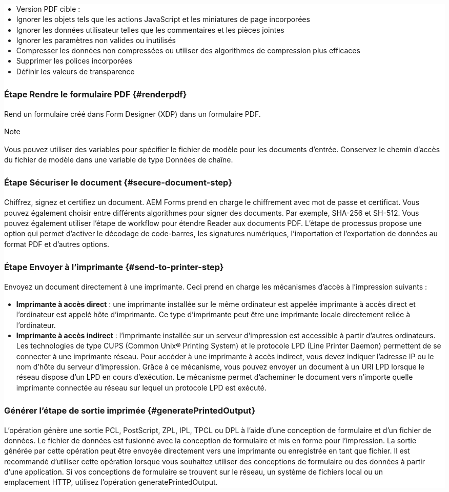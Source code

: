 * Version PDF cible :
* Ignorer les objets tels que les actions JavaScript et les miniatures de page incorporées
* Ignorer les données utilisateur telles que les commentaires et les pièces jointes
* Ignorer les paramètres non valides ou inutilisés
* Compresser les données non compressées ou utiliser des algorithmes de compression plus efficaces
* Supprimer les polices incorporées
* Définir les valeurs de transparence

### Étape Rendre le formulaire PDF {#renderpdf}

Rend un formulaire créé dans Form Designer (XDP) dans un formulaire PDF.

>[!NOTE]
>
>Vous pouvez utiliser des variables pour spécifier le fichier de modèle pour les documents d’entrée. Conservez le chemin d’accès du fichier de modèle dans une variable de type Données de chaîne.

### Étape Sécuriser le document {#secure-document-step}

Chiffrez, signez et certifiez un document. AEM Forms prend en charge le chiffrement avec mot de passe et certificat. Vous pouvez également choisir entre différents algorithmes pour signer des documents. Par exemple, SHA-256 et SH-512. Vous pouvez également utiliser l’étape de workflow pour étendre Reader aux documents PDF. L’étape de processus propose une option qui permet d’activer le décodage de code-barres, les signatures numériques, l’importation et l’exportation de données au format PDF et d’autres options.

### Étape Envoyer à l’imprimante {#send-to-printer-step}

Envoyez un document directement à une imprimante. Ceci prend en charge les mécanismes d’accès à l’impression suivants :

* **Imprimante à accès direct** : une imprimante installée sur le même ordinateur est appelée imprimante à accès direct et l’ordinateur est appelé hôte d’imprimante. Ce type d’imprimante peut être une imprimante locale directement reliée à l’ordinateur.
* **Imprimante à accès indirect** : l’imprimante installée sur un serveur d’impression est accessible à partir d’autres ordinateurs. Les technologies de type CUPS (Common Unix® Printing System) et le protocole LPD (Line Printer Daemon) permettent de se connecter à une imprimante réseau. Pour accéder à une imprimante à accès indirect, vous devez indiquer l’adresse IP ou le nom d’hôte du serveur d’impression. Grâce à ce mécanisme, vous pouvez envoyer un document à un URI LPD lorsque le réseau dispose d’un LPD en cours d’exécution. Le mécanisme permet d’acheminer le document vers n’importe quelle imprimante connectée au réseau sur lequel un protocole LPD est exécuté.

### Générer l’étape de sortie imprimée {#generatePrintedOutput}

L’opération génère une sortie PCL, PostScript, ZPL, IPL, TPCL ou DPL à l’aide d’une conception de formulaire et d’un fichier de données. Le fichier de données est fusionné avec la conception de formulaire et mis en forme pour l’impression. La sortie générée par cette opération peut être envoyée directement vers une imprimante ou enregistrée en tant que fichier. Il est recommandé d’utiliser cette opération lorsque vous souhaitez utiliser des conceptions de formulaire ou des données à partir d’une application. Si vos conceptions de formulaire se trouvent sur le réseau, un système de fichiers local ou un emplacement HTTP, utilisez l’opération generatePrintedOutput.

